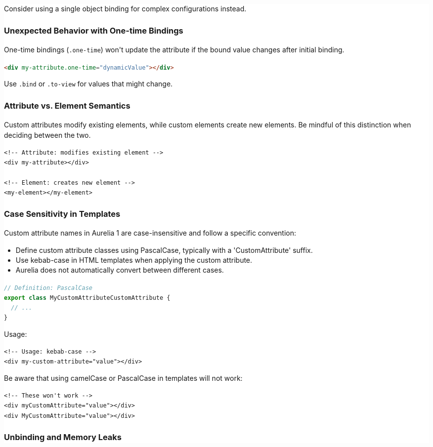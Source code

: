 Consider using a single object binding for complex configurations instead.

### Unexpected Behavior with One-time Bindings

One-time bindings (`.one-time`) won't update the attribute if the bound value changes after initial binding.

```html
<div my-attribute.one-time="dynamicValue"></div>
```

Use `.bind` or `.to-view` for values that might change.

### Attribute vs. Element Semantics

Custom attributes modify existing elements, while custom elements create new elements. Be mindful of this distinction when deciding between the two.

```markup
<!-- Attribute: modifies existing element -->
<div my-attribute></div>

<!-- Element: creates new element -->
<my-element></my-element>
```

### Case Sensitivity in Templates

Custom attribute names in Aurelia 1 are case-insensitive and follow a specific convention:

* Define custom attribute classes using PascalCase, typically with a 'CustomAttribute' suffix.
* Use kebab-case in HTML templates when applying the custom attribute.
* Aurelia does not automatically convert between different cases.

```javascript
// Definition: PascalCase
export class MyCustomAttributeCustomAttribute {
  // ...
}
```

Usage:

```markup
<!-- Usage: kebab-case -->
<div my-custom-attribute="value"></div>
```

Be aware that using camelCase or PascalCase in templates will not work:

```markup
<!-- These won't work -->
<div myCustomAttribute="value"></div>
<div MyCustomAttribute="value"></div>
```

### Unbinding and Memory Leaks
